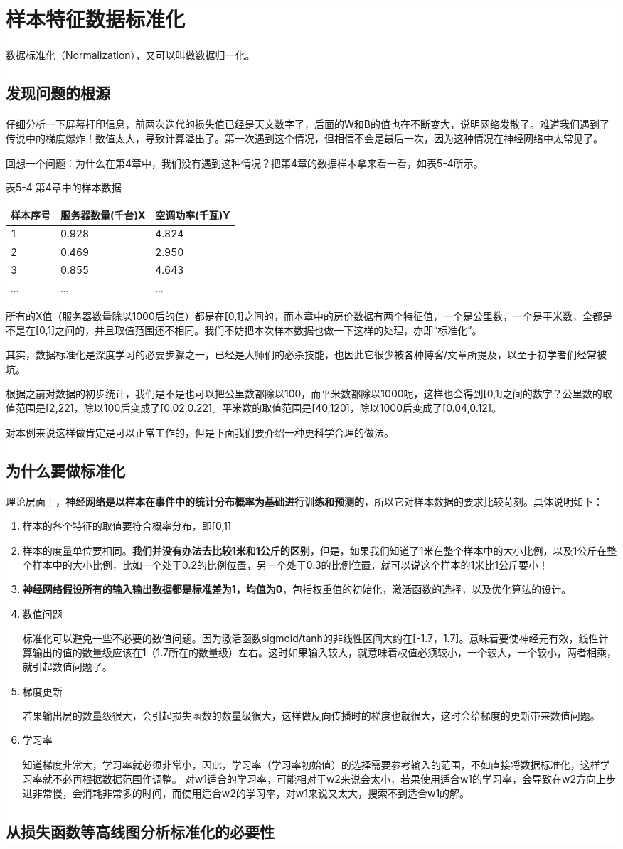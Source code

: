 # 样本特征数据标准化

数据标准化（Normalization），又可以叫做数据归一化。

## 发现问题的根源

仔细分析一下屏幕打印信息，前两次迭代的损失值已经是天文数字了，后面的W和B的值也在不断变大，说明网络发散了。难道我们遇到了传说中的梯度爆炸！数值太大，导致计算溢出了。第一次遇到这个情况，但相信不会是最后一次，因为这种情况在神经网络中太常见了。

回想一个问题：为什么在第4章中，我们没有遇到这种情况？把第4章的数据样本拿来看一看，如表5-4所示。

表5-4 第4章中的样本数据

| 样本序号 | 服务器数量\(千台\)X | 空调功率\(千瓦\)Y |
| :--- | :--- | :--- |
| 1 | 0.928 | 4.824 |
| 2 | 0.469 | 2.950 |
| 3 | 0.855 | 4.643 |
| ... | ... | ... |

所有的X值（服务器数量除以1000后的值）都是在\[0,1\]之间的，而本章中的房价数据有两个特征值，一个是公里数，一个是平米数，全都是不是在\[0,1\]之间的，并且取值范围还不相同。我们不妨把本次样本数据也做一下这样的处理，亦即“标准化”。

其实，数据标准化是深度学习的必要步骤之一，已经是大师们的必杀技能，也因此它很少被各种博客/文章所提及，以至于初学者们经常被坑。

根据之前对数据的初步统计，我们是不是也可以把公里数都除以100，而平米数都除以1000呢，这样也会得到\[0,1\]之间的数字？公里数的取值范围是\[2,22\]，除以100后变成了\[0.02,0.22\]。平米数的取值范围是\[40,120\]，除以1000后变成了\[0.04,0.12\]。

对本例来说这样做肯定是可以正常工作的，但是下面我们要介绍一种更科学合理的做法。

## 为什么要做标准化

理论层面上，**神经网络是以样本在事件中的统计分布概率为基础进行训练和预测的**，所以它对样本数据的要求比较苛刻。具体说明如下：

1. 样本的各个特征的取值要符合概率分布，即\[0,1\]
2. 样本的度量单位要相同。**我们并没有办法去比较1米和1公斤的区别**，但是，如果我们知道了1米在整个样本中的大小比例，以及1公斤在整个样本中的大小比例，比如一个处于0.2的比例位置，另一个处于0.3的比例位置，就可以说这个样本的1米比1公斤要小！
3. **神经网络假设所有的输入输出数据都是标准差为1，均值为0**，包括权重值的初始化，激活函数的选择，以及优化算法的设计。
4. 数值问题

   标准化可以避免一些不必要的数值问题。因为激活函数sigmoid/tanh的非线性区间大约在\[-1.7，1.7\]。意味着要使神经元有效，线性计算输出的值的数量级应该在1（1.7所在的数量级）左右。这时如果输入较大，就意味着权值必须较小，一个较大，一个较小，两者相乘，就引起数值问题了。

5. 梯度更新

   若果输出层的数量级很大，会引起损失函数的数量级很大，这样做反向传播时的梯度也就很大，这时会给梯度的更新带来数值问题。

6. 学习率

   知道梯度非常大，学习率就必须非常小，因此，学习率（学习率初始值）的选择需要参考输入的范围，不如直接将数据标准化，这样学习率就不必再根据数据范围作调整。 对w1适合的学习率，可能相对于w2来说会太小，若果使用适合w1的学习率，会导致在w2方向上步进非常慢，会消耗非常多的时间，而使用适合w2的学习率，对w1来说又太大，搜索不到适合w1的解。

## 从损失函数等高线图分析标准化的必要性
